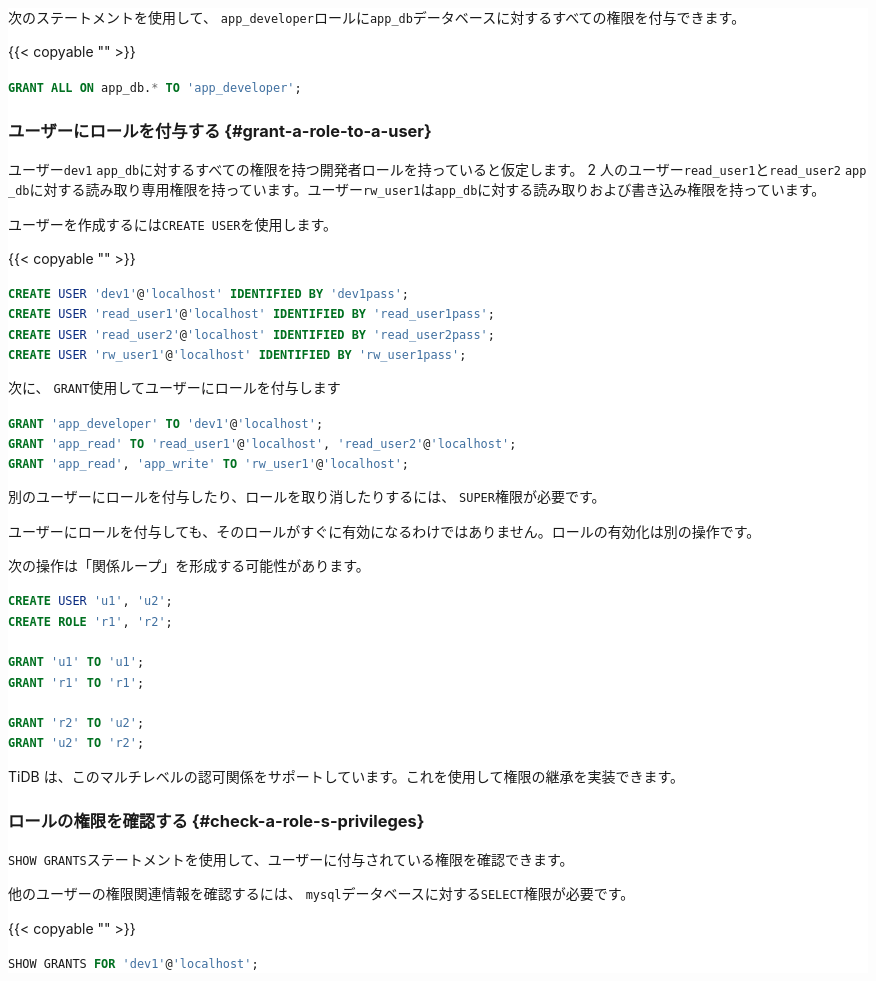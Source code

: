 次のステートメントを使用して、 `app_developer`ロールに`app_db`データベースに対するすべての権限を付与できます。

{{< copyable "" >}}

```sql
GRANT ALL ON app_db.* TO 'app_developer';
```

### ユーザーにロールを付与する {#grant-a-role-to-a-user}

ユーザー`dev1` `app_db`に対するすべての権限を持つ開発者ロールを持っていると仮定します。 2 人のユーザー`read_user1`と`read_user2` `app_db`に対する読み取り専用権限を持っています。ユーザー`rw_user1`は`app_db`に対する読み取りおよび書き込み権限を持っています。

ユーザーを作成するには`CREATE USER`を使用します。

{{< copyable "" >}}

```sql
CREATE USER 'dev1'@'localhost' IDENTIFIED BY 'dev1pass';
CREATE USER 'read_user1'@'localhost' IDENTIFIED BY 'read_user1pass';
CREATE USER 'read_user2'@'localhost' IDENTIFIED BY 'read_user2pass';
CREATE USER 'rw_user1'@'localhost' IDENTIFIED BY 'rw_user1pass';
```

次に、 `GRANT`使用してユーザーにロールを付与します

```sql
GRANT 'app_developer' TO 'dev1'@'localhost';
GRANT 'app_read' TO 'read_user1'@'localhost', 'read_user2'@'localhost';
GRANT 'app_read', 'app_write' TO 'rw_user1'@'localhost';
```

別のユーザーにロールを付与したり、ロールを取り消したりするには、 `SUPER`権限が必要です。

ユーザーにロールを付与しても、そのロールがすぐに有効になるわけではありません。ロールの有効化は別の操作です。

次の操作は「関係ループ」を形成する可能性があります。

```sql
CREATE USER 'u1', 'u2';
CREATE ROLE 'r1', 'r2';

GRANT 'u1' TO 'u1';
GRANT 'r1' TO 'r1';

GRANT 'r2' TO 'u2';
GRANT 'u2' TO 'r2';
```

TiDB は、このマルチレベルの認可関係をサポートしています。これを使用して権限の継承を実装できます。

### ロールの権限を確認する {#check-a-role-s-privileges}

`SHOW GRANTS`ステートメントを使用して、ユーザーに付与されている権限を確認できます。

他のユーザーの権限関連情報を確認するには、 `mysql`データベースに対する`SELECT`権限が必要です。

{{< copyable "" >}}

```sql
SHOW GRANTS FOR 'dev1'@'localhost';
```
